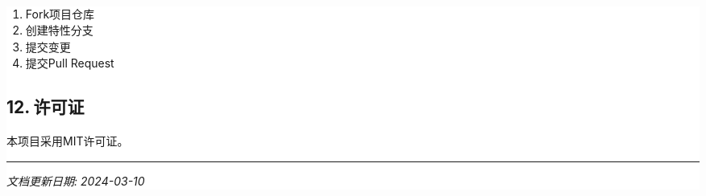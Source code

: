 1. Fork项目仓库
2. 创建特性分支
3. 提交变更
4. 提交Pull Request

## 12. 许可证

本项目采用MIT许可证。

---

*文档更新日期: 2024-03-10*